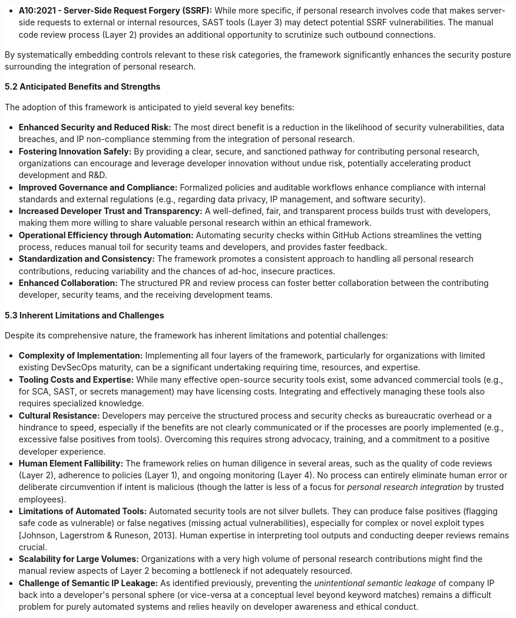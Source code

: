 *   **A10:2021 - Server-Side Request Forgery (SSRF):** While more specific, if personal research involves code that makes server-side requests to external or internal resources, SAST tools (Layer 3) may detect potential SSRF vulnerabilities. The manual code review process (Layer 2) provides an additional opportunity to scrutinize such outbound connections.

By systematically embedding controls relevant to these risk categories, the framework significantly enhances the security posture surrounding the integration of personal research.

**5.2 Anticipated Benefits and Strengths**

The adoption of this framework is anticipated to yield several key benefits:

*   **Enhanced Security and Reduced Risk:** The most direct benefit is a reduction in the likelihood of security vulnerabilities, data breaches, and IP non-compliance stemming from the integration of personal research.
*   **Fostering Innovation Safely:** By providing a clear, secure, and sanctioned pathway for contributing personal research, organizations can encourage and leverage developer innovation without undue risk, potentially accelerating product development and R&D.
*   **Improved Governance and Compliance:** Formalized policies and auditable workflows enhance compliance with internal standards and external regulations (e.g., regarding data privacy, IP management, and software security).
*   **Increased Developer Trust and Transparency:** A well-defined, fair, and transparent process builds trust with developers, making them more willing to share valuable personal research within an ethical framework.
*   **Operational Efficiency through Automation:** Automating security checks within GitHub Actions streamlines the vetting process, reduces manual toil for security teams and developers, and provides faster feedback.
*   **Standardization and Consistency:** The framework promotes a consistent approach to handling all personal research contributions, reducing variability and the chances of ad-hoc, insecure practices.
*   **Enhanced Collaboration:** The structured PR and review process can foster better collaboration between the contributing developer, security teams, and the receiving development teams.

**5.3 Inherent Limitations and Challenges**

Despite its comprehensive nature, the framework has inherent limitations and potential challenges:

*   **Complexity of Implementation:** Implementing all four layers of the framework, particularly for organizations with limited existing DevSecOps maturity, can be a significant undertaking requiring time, resources, and expertise.
*   **Tooling Costs and Expertise:** While many effective open-source security tools exist, some advanced commercial tools (e.g., for SCA, SAST, or secrets management) may have licensing costs. Integrating and effectively managing these tools also requires specialized knowledge.
*   **Cultural Resistance:** Developers may perceive the structured process and security checks as bureaucratic overhead or a hindrance to speed, especially if the benefits are not clearly communicated or if the processes are poorly implemented (e.g., excessive false positives from tools). Overcoming this requires strong advocacy, training, and a commitment to a positive developer experience.
*   **Human Element Fallibility:** The framework relies on human diligence in several areas, such as the quality of code reviews (Layer 2), adherence to policies (Layer 1), and ongoing monitoring (Layer 4). No process can entirely eliminate human error or deliberate circumvention if intent is malicious (though the latter is less of a focus for *personal research integration* by trusted employees).
*   **Limitations of Automated Tools:** Automated security tools are not silver bullets. They can produce false positives (flagging safe code as vulnerable) or false negatives (missing actual vulnerabilities), especially for complex or novel exploit types [Johnson, Lagerstrom & Runeson, 2013]. Human expertise in interpreting tool outputs and conducting deeper reviews remains crucial.
*   **Scalability for Large Volumes:** Organizations with a very high volume of personal research contributions might find the manual review aspects of Layer 2 becoming a bottleneck if not adequately resourced.
*   **Challenge of Semantic IP Leakage:** As identified previously, preventing the *unintentional semantic leakage* of company IP back into a developer's personal sphere (or vice-versa at a conceptual level beyond keyword matches) remains a difficult problem for purely automated systems and relies heavily on developer awareness and ethical conduct.
